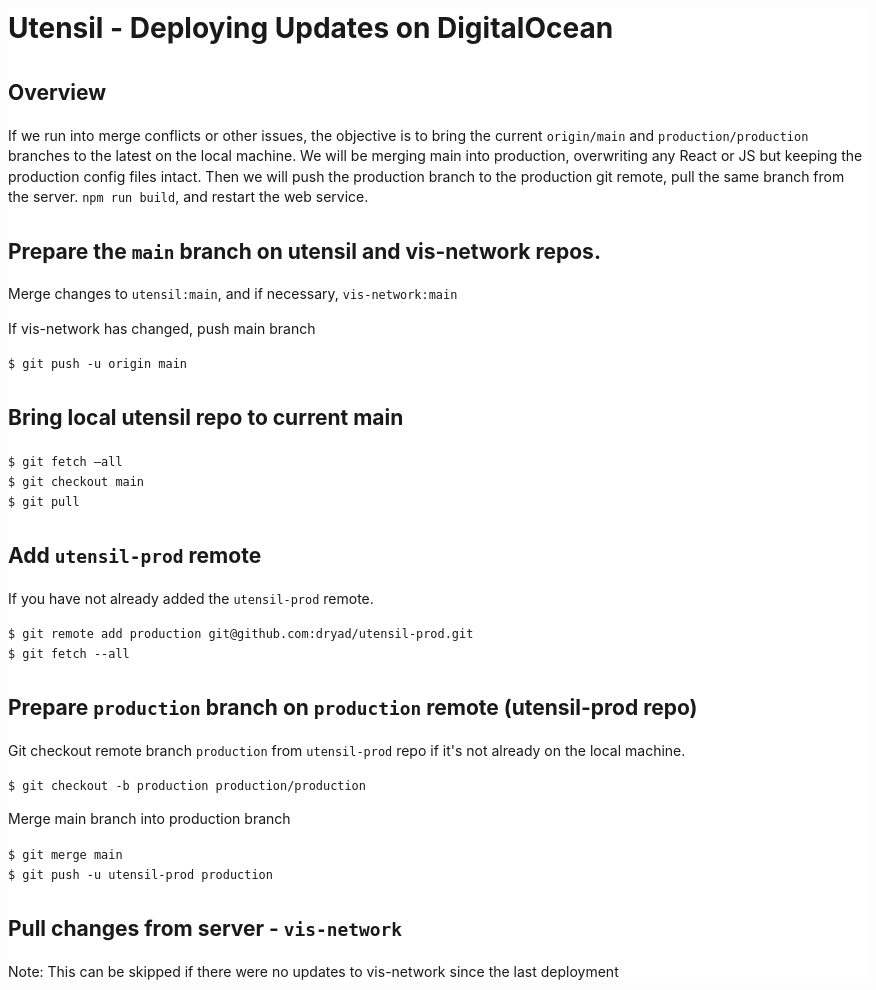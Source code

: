 # Utensil - Deploying Updates on DigitalOcean

## Overview
If we run into merge conflicts or other issues, the objective is to bring the current ```origin/main``` and ```production/production``` branches to the latest on the local machine. We will be merging main into production, overwriting any React or JS but keeping the production config files intact. Then we will push the production branch to the production git remote, pull the same branch from the server. ```npm run build```, and restart the web service.

## Prepare the `main` branch on utensil and vis-network repos.
Merge changes to ```utensil:main```, and if necessary, ```vis-network:main```

If vis-network has changed, push main branch
```Shell
$ git push -u origin main
```

## Bring local utensil repo to current main

```Shell
$ git fetch –all
$ git checkout main
$ git pull
```

## Add `utensil-prod` remote
If you have not already added the `utensil-prod` remote.

```Shell
$ git remote add production git@github.com:dryad/utensil-prod.git
$ git fetch --all
```

## Prepare `production` branch on `production` remote (utensil-prod repo)
Git checkout remote branch `production` from `utensil-prod` repo if it's not already on the local machine.

```Shell
$ git checkout -b production production/production
```

Merge main branch into production branch
```Shell
$ git merge main
$ git push -u utensil-prod production
``` 


## Pull changes from server - `vis-network`
Note: This can be skipped if there were no updates to vis-network since the last deployment

